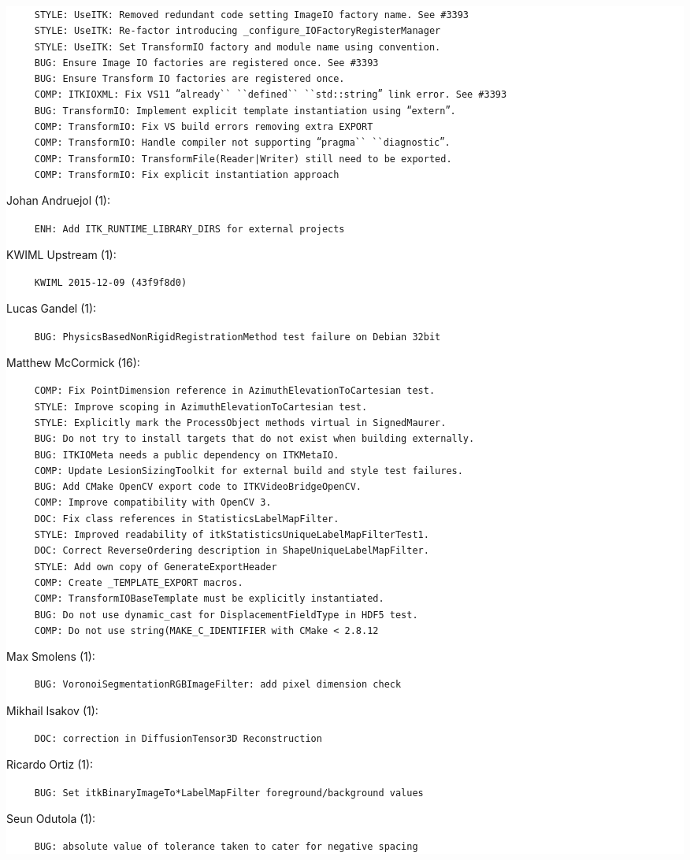 `     STYLE: UseITK: Removed redundant code setting ImageIO factory name. See #3393`\
`     STYLE: UseITK: Re-factor introducing _configure_IOFactoryRegisterManager`\
`     STYLE: UseITK: Set TransformIO factory and module name using convention.`\
`     BUG: Ensure Image IO factories are registered once. See #3393`\
`     BUG: Ensure Transform IO factories are registered once.`\
`     COMP: ITKIOXML: Fix VS11 `“`already`` ``defined`` ``std::string`”` link error. See #3393`\
`     BUG: TransformIO: Implement explicit template instantiation using `“`extern`”`.`\
`     COMP: TransformIO: Fix VS build errors removing extra EXPORT`\
`     COMP: TransformIO: Handle compiler not supporting `“`pragma`` ``diagnostic`”`.`\
`     COMP: TransformIO: TransformFile(Reader|Writer) still need to be exported.`\
`     COMP: TransformIO: Fix explicit instantiation approach`

Johan Andruejol (1):

`     ENH: Add ITK_RUNTIME_LIBRARY_DIRS for external projects`

KWIML Upstream (1):

`     KWIML 2015-12-09 (43f9f8d0)`

Lucas Gandel (1):

`     BUG: PhysicsBasedNonRigidRegistrationMethod test failure on Debian 32bit`

Matthew McCormick (16):

`     COMP: Fix PointDimension reference in AzimuthElevationToCartesian test.`\
`     STYLE: Improve scoping in AzimuthElevationToCartesian test.`\
`     STYLE: Explicitly mark the ProcessObject methods virtual in SignedMaurer.`\
`     BUG: Do not try to install targets that do not exist when building externally.`\
`     BUG: ITKIOMeta needs a public dependency on ITKMetaIO.`\
`     COMP: Update LesionSizingToolkit for external build and style test failures.`\
`     BUG: Add CMake OpenCV export code to ITKVideoBridgeOpenCV.`\
`     COMP: Improve compatibility with OpenCV 3.`\
`     DOC: Fix class references in StatisticsLabelMapFilter.`\
`     STYLE: Improved readability of itkStatisticsUniqueLabelMapFilterTest1.`\
`     DOC: Correct ReverseOrdering description in ShapeUniqueLabelMapFilter.`\
`     STYLE: Add own copy of GenerateExportHeader`\
`     COMP: Create _TEMPLATE_EXPORT macros.`\
`     COMP: TransformIOBaseTemplate must be explicitly instantiated.`\
`     BUG: Do not use dynamic_cast for DisplacementFieldType in HDF5 test.`\
`     COMP: Do not use string(MAKE_C_IDENTIFIER with CMake < 2.8.12`

Max Smolens (1):

`     BUG: VoronoiSegmentationRGBImageFilter: add pixel dimension check`

Mikhail Isakov (1):

`     DOC: correction in DiffusionTensor3D Reconstruction`

Ricardo Ortiz (1):

`     BUG: Set itkBinaryImageTo*LabelMapFilter foreground/background values`

Seun Odutola (1):

`     BUG: absolute value of tolerance taken to cater for negative spacing`

